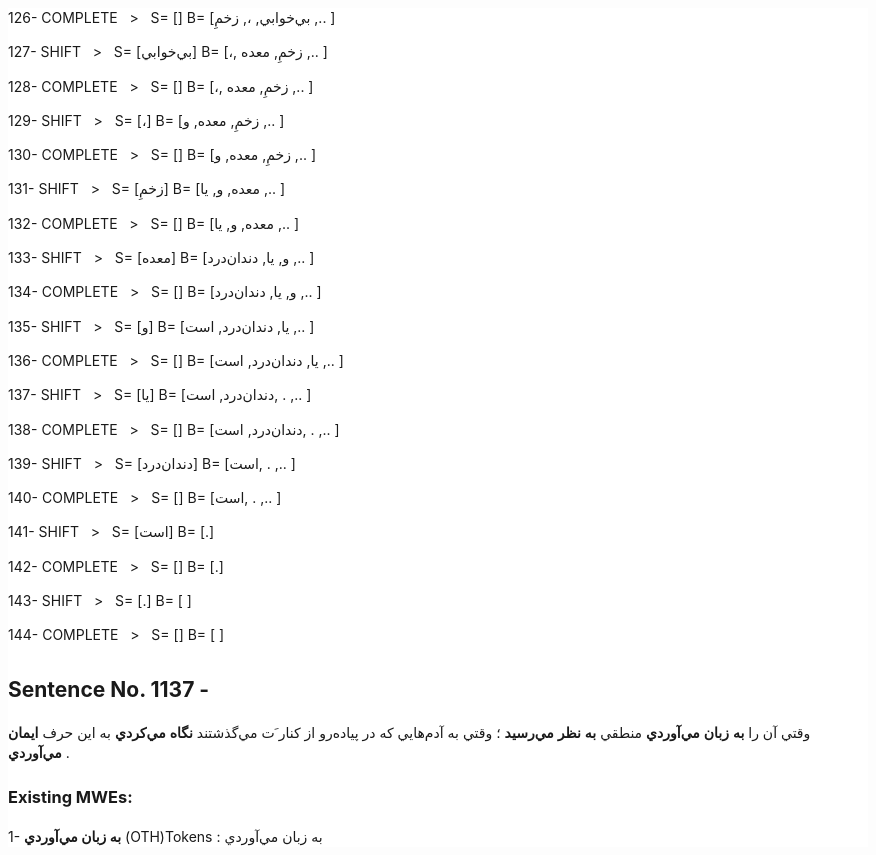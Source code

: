 

126- COMPLETE&nbsp;&nbsp;&nbsp;>&nbsp;&nbsp;&nbsp;S= []   B= [بي‌خوابي, ،, زخمِ ,.. ]



127- SHIFT&nbsp;&nbsp;&nbsp;>&nbsp;&nbsp;&nbsp;S= [بي‌خوابي]   B= [،, زخمِ, معده ,.. ]



128- COMPLETE&nbsp;&nbsp;&nbsp;>&nbsp;&nbsp;&nbsp;S= []   B= [،, زخمِ, معده ,.. ]



129- SHIFT&nbsp;&nbsp;&nbsp;>&nbsp;&nbsp;&nbsp;S= [،]   B= [زخمِ, معده, و ,.. ]



130- COMPLETE&nbsp;&nbsp;&nbsp;>&nbsp;&nbsp;&nbsp;S= []   B= [زخمِ, معده, و ,.. ]



131- SHIFT&nbsp;&nbsp;&nbsp;>&nbsp;&nbsp;&nbsp;S= [زخمِ]   B= [معده, و, يا ,.. ]



132- COMPLETE&nbsp;&nbsp;&nbsp;>&nbsp;&nbsp;&nbsp;S= []   B= [معده, و, يا ,.. ]



133- SHIFT&nbsp;&nbsp;&nbsp;>&nbsp;&nbsp;&nbsp;S= [معده]   B= [و, يا, دندان‌درد ,.. ]



134- COMPLETE&nbsp;&nbsp;&nbsp;>&nbsp;&nbsp;&nbsp;S= []   B= [و, يا, دندان‌درد ,.. ]



135- SHIFT&nbsp;&nbsp;&nbsp;>&nbsp;&nbsp;&nbsp;S= [و]   B= [يا, دندان‌درد, است ,.. ]



136- COMPLETE&nbsp;&nbsp;&nbsp;>&nbsp;&nbsp;&nbsp;S= []   B= [يا, دندان‌درد, است ,.. ]



137- SHIFT&nbsp;&nbsp;&nbsp;>&nbsp;&nbsp;&nbsp;S= [يا]   B= [دندان‌درد, است, . ,.. ]



138- COMPLETE&nbsp;&nbsp;&nbsp;>&nbsp;&nbsp;&nbsp;S= []   B= [دندان‌درد, است, . ,.. ]



139- SHIFT&nbsp;&nbsp;&nbsp;>&nbsp;&nbsp;&nbsp;S= [دندان‌درد]   B= [است, . ,.. ]



140- COMPLETE&nbsp;&nbsp;&nbsp;>&nbsp;&nbsp;&nbsp;S= []   B= [است, . ,.. ]



141- SHIFT&nbsp;&nbsp;&nbsp;>&nbsp;&nbsp;&nbsp;S= [است]   B= [.]



142- COMPLETE&nbsp;&nbsp;&nbsp;>&nbsp;&nbsp;&nbsp;S= []   B= [.]



143- SHIFT&nbsp;&nbsp;&nbsp;>&nbsp;&nbsp;&nbsp;S= [.]   B= [ ]



144- COMPLETE&nbsp;&nbsp;&nbsp;>&nbsp;&nbsp;&nbsp;S= []   B= [ ]

## Sentence No. 1137 - 
وقتي آن را **به** **زبان** **مي‌آوردي** منطقي **به** **نظر** **مي‌رسيد** ؛ وقتي به آدم‌هايي که در پياده‌رو از کنار َت مي‌گذشتند **نگاه** **مي‌کردي** به اين حرف **ايمان** **مي‌آوردي** . 
### Existing MWEs: 
1- **به زبان مي‌آوردي** (OTH)Tokens : 
به
زبان
مي‌آوردي

